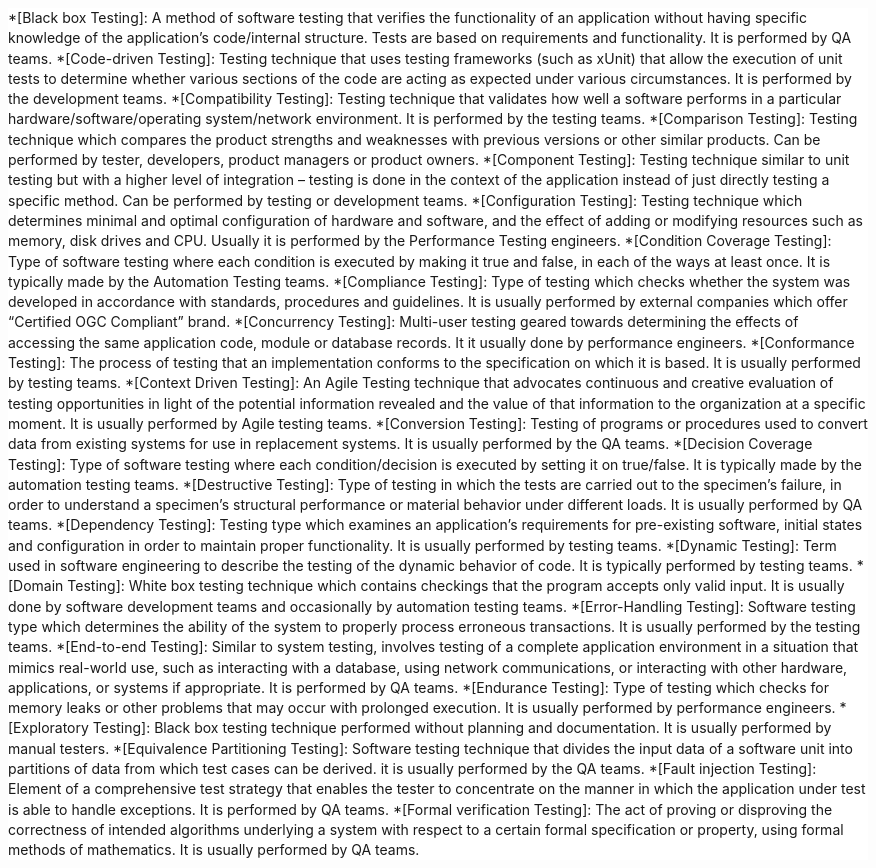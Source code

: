 *[Black box Testing]: A method of software testing that verifies the functionality of an application without having specific knowledge of the application’s code/internal structure. Tests are based on requirements and functionality. It is performed by QA teams.
*[Code-driven Testing]: Testing technique that uses testing frameworks (such as xUnit) that allow the execution of unit tests to determine whether various sections of the code are acting as expected under various circumstances. It is performed by the development teams.
*[Compatibility Testing]: Testing technique that validates how well a software performs in a particular hardware/software/operating system/network environment. It is performed by the testing teams.
*[Comparison Testing]: Testing technique which compares the product strengths and weaknesses with previous versions or other similar products. Can be performed by tester, developers, product managers or product owners.
*[Component Testing]: Testing technique similar to unit testing but with a higher level of integration – testing is done in the context of the application instead of just directly testing a specific method. Can be performed by testing or development teams.
*[Configuration Testing]: Testing technique which determines minimal and optimal configuration of hardware and software, and the effect of adding or modifying resources such as memory, disk drives and CPU. Usually it is performed by the Performance Testing engineers.
*[Condition Coverage Testing]: Type of software testing where each condition is executed by making it true and false, in each of the ways at least once. It is typically made by the Automation Testing teams.
*[Compliance Testing]: Type of testing which checks whether the system was developed in accordance with standards, procedures and guidelines. It is usually performed by external companies which offer “Certified OGC Compliant” brand.
*[Concurrency Testing]: Multi-user testing geared towards determining the effects of accessing the same application code, module or database records. It it usually done by performance engineers.
*[Conformance Testing]: The process of testing that an implementation conforms to the specification on which it is based. It is usually performed by testing teams.
*[Context Driven Testing]: An Agile Testing technique that advocates continuous and creative evaluation of testing opportunities in light of the potential information revealed and the value of that information to the organization at a specific moment. It is usually performed by Agile testing teams.
*[Conversion Testing]: Testing of programs or procedures used to convert data from existing systems for use in replacement systems. It is usually performed by the QA teams.
*[Decision Coverage Testing]: Type of software testing where each condition/decision is executed by setting it on true/false. It is typically made by the automation testing teams.
*[Destructive Testing]: Type of testing in which the tests are carried out to the specimen’s failure, in order to understand a specimen’s structural performance or material behavior under different loads. It is usually performed by QA teams.
*[Dependency Testing]: Testing type which examines an application’s requirements for pre-existing software, initial states and configuration in order to maintain proper functionality. It is usually performed by testing teams.
*[Dynamic Testing]: Term used in software engineering to describe the testing of the dynamic behavior of code. It is typically performed by testing teams.
*[Domain Testing]: White box testing technique which contains checkings that the program accepts only valid input. It is usually done by software development teams and occasionally by automation testing teams.
*[Error-Handling Testing]: Software testing type which determines the ability of the system to properly process erroneous transactions. It is usually performed by the testing teams.
*[End-to-end Testing]: Similar to system testing, involves testing of a complete application environment in a situation that mimics real-world use, such as interacting with a database, using network communications, or interacting with other hardware, applications, or systems if appropriate. It is performed by QA teams.
*[Endurance Testing]: Type of testing which checks for memory leaks or other problems that may occur with prolonged execution. It is usually performed by performance engineers.
*[Exploratory Testing]: Black box testing technique performed without planning and documentation. It is usually performed by manual testers.
*[Equivalence Partitioning Testing]: Software testing technique that divides the input data of a software unit into partitions of data from which test cases can be derived. it is usually performed by the QA teams.
*[Fault injection Testing]: Element of a comprehensive test strategy that enables the tester to concentrate on the manner in which the application under test is able to handle exceptions. It is performed by QA teams.
*[Formal verification Testing]: The act of proving or disproving the correctness of intended algorithms underlying a system with respect to a certain formal specification or property, using formal methods of mathematics. It is usually performed by QA teams.